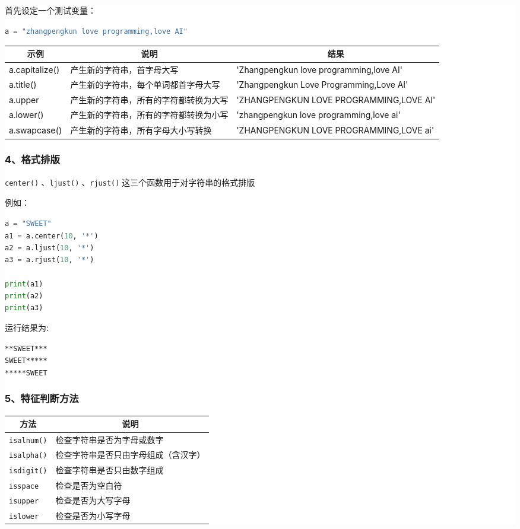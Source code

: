 首先设定一个测试变量：

```python
a = "zhangpengkun love programming,love AI"
```

| 示例             | 说明                  | 结果                                      |
| -------------- | ------------------- | --------------------------------------- |
| a.capitalize() | 产生新的字符串，首字母大写       | 'Zhangpengkun love programming,love AI' |
| a.title()      | 产生新的字符串，每个单词都首字母大写  | 'Zhangpengkun Love Programming,Love AI' |
| a.upper        | 产生新的字符串，所有的字符都转换为大写 | 'ZHANGPENGKUN LOVE PROGRAMMING,LOVE AI' |
| a.lower()      | 产生新的字符串，所有的字符都转换为小写 | 'zhangpengkun love programming,love ai' |
| a.swapcase()   | 产生新的字符串，所有字母大小写转换   | 'ZHANGPENGKUN LOVE PROGRAMMING,LOVE ai' |

### 4、格式排版

`center()` 、`ljust()` 、`rjust()` 这三个函数用于对字符串的格式排版

例如：

```python
a = "SWEET"
a1 = a.center(10, '*')
a2 = a.ljust(10, '*')
a3 = a.rjust(10, '*')

print(a1)
print(a2)
print(a3)
```

运行结果为:

```
**SWEET***
SWEET*****
*****SWEET
```

### 5、特征判断方法

| 方法          | 说明                 |
| ----------- | ------------------ |
| `isalnum()` | 检查字符串是否为字母或数字      |
| `isalpha()` | 检查字符串是否只由字母组成（含汉字） |
| `isdigit()` | 检查字符串是否只由数字组成      |
| `isspace`   | 检查是否为空白符           |
| `isupper`   | 检查是否为大写字母          |
| `islower`   | 检查是否为小写字母          |
